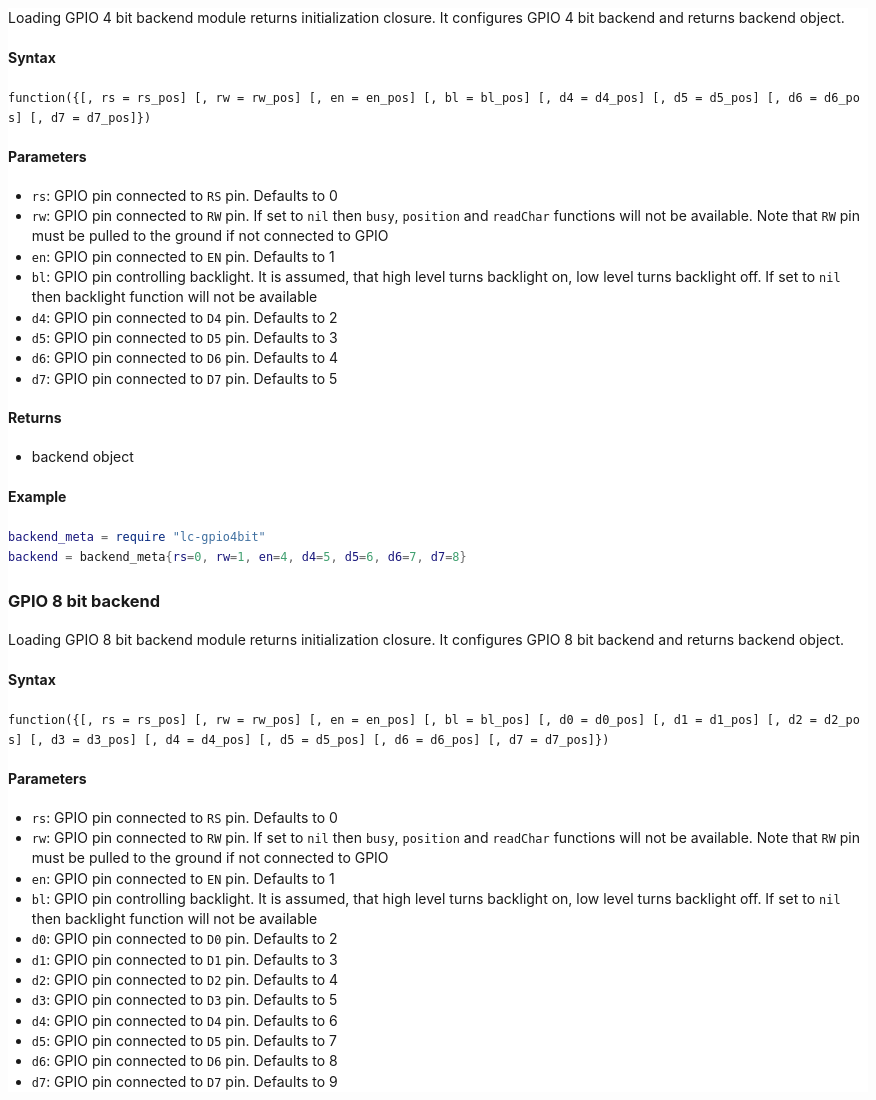 Loading GPIO 4 bit backend module returns initialization closure.
It configures GPIO 4 bit backend and returns backend object.

#### Syntax
`function({[, rs = rs_pos] [, rw = rw_pos] [, en = en_pos] [, bl = bl_pos] [, d4 = d4_pos] [, d5 = d5_pos] [, d6 = d6_pos] [, d7 = d7_pos]})`

#### Parameters
- `rs`: GPIO pin connected to `RS` pin. Defaults to 0
- `rw`: GPIO pin connected to `RW` pin. If set to `nil` then `busy`, `position` and `readChar` functions will not be available. Note that `RW` pin must be pulled to the ground if not connected to GPIO
- `en`: GPIO pin connected to `EN` pin. Defaults to 1
- `bl`: GPIO pin controlling backlight. It is assumed, that high level turns backlight on, low level turns backlight off. If set to `nil` then backlight function will not be available
- `d4`: GPIO pin connected to `D4` pin. Defaults to 2
- `d5`: GPIO pin connected to `D5` pin. Defaults to 3
- `d6`: GPIO pin connected to `D6` pin. Defaults to 4
- `d7`: GPIO pin connected to `D7` pin. Defaults to 5

#### Returns
- backend object

#### Example
```lua
backend_meta = require "lc-gpio4bit"
backend = backend_meta{rs=0, rw=1, en=4, d4=5, d5=6, d6=7, d7=8}
```

### GPIO 8 bit backend

Loading GPIO 8 bit backend module returns initialization closure.
It configures GPIO 8 bit backend and returns backend object.

#### Syntax
`function({[, rs = rs_pos] [, rw = rw_pos] [, en = en_pos] [, bl = bl_pos] [, d0 = d0_pos] [, d1 = d1_pos] [, d2 = d2_pos] [, d3 = d3_pos] [, d4 = d4_pos] [, d5 = d5_pos] [, d6 = d6_pos] [, d7 = d7_pos]})`

#### Parameters
- `rs`: GPIO pin connected to `RS` pin. Defaults to 0
- `rw`: GPIO pin connected to `RW` pin. If set to `nil` then `busy`, `position` and `readChar` functions will not be available. Note that `RW` pin must be pulled to the ground if not connected to GPIO
- `en`: GPIO pin connected to `EN` pin. Defaults to 1
- `bl`: GPIO pin controlling backlight. It is assumed, that high level turns backlight on, low level turns backlight off. If set to `nil` then backlight function will not be available
- `d0`: GPIO pin connected to `D0` pin. Defaults to 2
- `d1`: GPIO pin connected to `D1` pin. Defaults to 3
- `d2`: GPIO pin connected to `D2` pin. Defaults to 4
- `d3`: GPIO pin connected to `D3` pin. Defaults to 5
- `d4`: GPIO pin connected to `D4` pin. Defaults to 6
- `d5`: GPIO pin connected to `D5` pin. Defaults to 7
- `d6`: GPIO pin connected to `D6` pin. Defaults to 8
- `d7`: GPIO pin connected to `D7` pin. Defaults to 9

